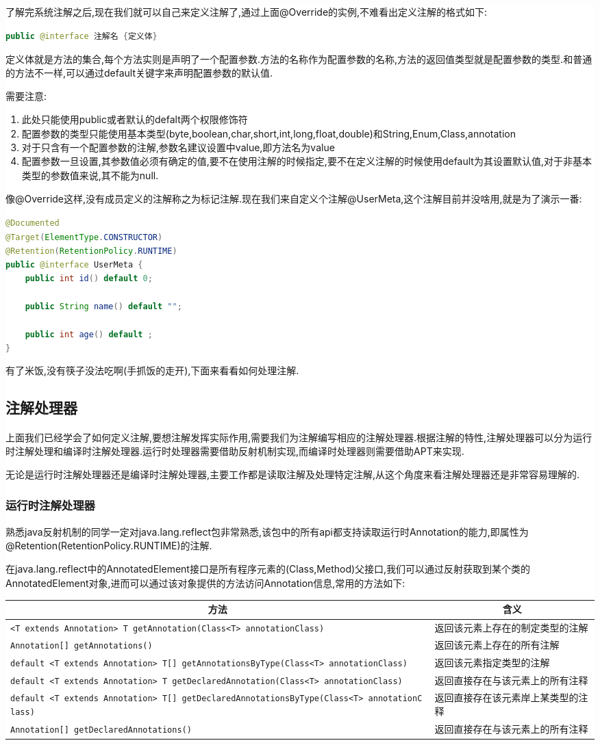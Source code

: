 了解完系统注解之后,现在我们就可以自己来定义注解了,通过上面@Override的实例,不难看出定义注解的格式如下:
```java
public @interface 注解名 {定义体}
```

定义体就是方法的集合,每个方法实则是声明了一个配置参数.方法的名称作为配置参数的名称,方法的返回值类型就是配置参数的类型.和普通的方法不一样,可以通过default关键字来声明配置参数的默认值.

需要注意:
  1. 此处只能使用public或者默认的defalt两个权限修饰符
  2. 配置参数的类型只能使用基本类型(byte,boolean,char,short,int,long,float,double)和String,Enum,Class,annotation
  3. 对于只含有一个配置参数的注解,参数名建议设置中value,即方法名为value
  4. 配置参数一旦设置,其参数值必须有确定的值,要不在使用注解的时候指定,要不在定义注解的时候使用default为其设置默认值,对于非基本类型的参数值来说,其不能为null.


像@Override这样,没有成员定义的注解称之为标记注解.现在我们来自定义个注解@UserMeta,这个注解目前并没啥用,就是为了演示一番:

```java
@Documented
@Target(ElementType.CONSTRUCTOR)
@Retention(RetentionPolicy.RUNTIME)
public @interface UserMeta {
    public int id() default 0;
    
    public String name() default "";
    
    public int age() default ;
}
```


有了米饭,没有筷子没法吃啊(手抓饭的走开),下面来看看如何处理注解.

## 注解处理器
上面我们已经学会了如何定义注解,要想注解发挥实际作用,需要我们为注解编写相应的注解处理器.根据注解的特性,注解处理器可以分为运行时注解处理和编译时注解处理器.运行时处理器需要借助反射机制实现,而编译时处理器则需要借助APT来实现.

无论是运行时注解处理器还是编译时注解处理器,主要工作都是读取注解及处理特定注解,从这个角度来看注解处理器还是非常容易理解的.

### 运行时注解处理器
熟悉java反射机制的同学一定对java.lang.reflect包非常熟悉,该包中的所有api都支持读取运行时Annotation的能力,即属性为@Retention(RetentionPolicy.RUNTIME)的注解.

在java.lang.reflect中的AnnotatedElement接口是所有程序元素的(Class,Method)父接口,我们可以通过反射获取到某个类的AnnotatedElement对象,进而可以通过该对象提供的方法访问Annotation信息,常用的方法如下:

| 方法                                                         | 含义                               |
| ------------------------------------------------------------ | ---------------------------------- |
| `<T extends Annotation> T getAnnotation(Class<T> annotationClass)` | 返回该元素上存在的制定类型的注解   |
| `Annotation[] getAnnotations()`                              | 返回该元素上存在的所有注解         |
| `default <T extends Annotation> T[] getAnnotationsByType(Class<T> annotationClass)` | 返回该元素指定类型的注解           |
| `default <T extends Annotation> T getDeclaredAnnotation(Class<T> annotationClass)` | 返回直接存在与该元素上的所有注释   |
| `default <T extends Annotation> T[] getDeclaredAnnotationsByType(Class<T> annotationClass)` | 返回直接存在该元素岸上某类型的注释 |
| `Annotation[] getDeclaredAnnotations()`                      | 返回直接存在与该元素上的所有注释   |
